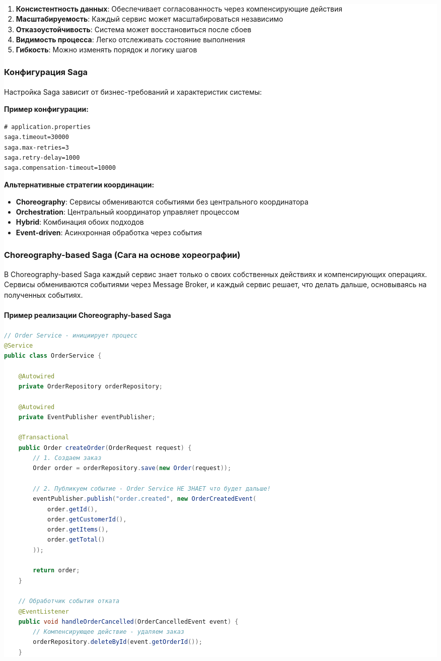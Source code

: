 1. **Консистентность данных**: Обеспечивает согласованность через компенсирующие действия
2. **Масштабируемость**: Каждый сервис может масштабироваться независимо
3. **Отказоустойчивость**: Система может восстановиться после сбоев
4. **Видимость процесса**: Легко отслеживать состояние выполнения
5. **Гибкость**: Можно изменять порядок и логику шагов

### Конфигурация Saga

Настройка Saga зависит от бизнес-требований и характеристик системы:

**Пример конфигурации:**
```properties
# application.properties
saga.timeout=30000
saga.max-retries=3
saga.retry-delay=1000
saga.compensation-timeout=10000
```

**Альтернативные стратегии координации:**
- **Choreography**: Сервисы обмениваются событиями без центрального координатора
- **Orchestration**: Центральный координатор управляет процессом
- **Hybrid**: Комбинация обоих подходов
- **Event-driven**: Асинхронная обработка через события

### Choreography-based Saga (Сага на основе хореографии)

В Choreography-based Saga каждый сервис знает только о своих собственных действиях и компенсирующих операциях. Сервисы обмениваются событиями через Message Broker, и каждый сервис решает, что делать дальше, основываясь на полученных событиях.

#### Пример реализации Choreography-based Saga

```java
// Order Service - инициирует процесс
@Service
public class OrderService {
    
    @Autowired
    private OrderRepository orderRepository;
    
    @Autowired
    private EventPublisher eventPublisher;
    
    @Transactional
    public Order createOrder(OrderRequest request) {
        // 1. Создаем заказ
        Order order = orderRepository.save(new Order(request));
        
        // 2. Публикуем событие - Order Service НЕ ЗНАЕТ что будет дальше!
        eventPublisher.publish("order.created", new OrderCreatedEvent(
            order.getId(),
            order.getCustomerId(),
            order.getItems(),
            order.getTotal()
        ));
        
        return order;
    }
    
    // Обработчик события отката
    @EventListener
    public void handleOrderCancelled(OrderCancelledEvent event) {
        // Компенсирующее действие - удаляем заказ
        orderRepository.deleteById(event.getOrderId());
    }
```